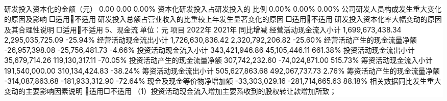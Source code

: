 研发投入资本化的金额（元）
0.00
0.00
0.00%
资本化研发投入占研发投入的
比例
0.00%
0.00%
0.00%
公司研发人员构成发生重大变化的原因及影响
□适用不适用
研发投入总额占营业收入的比重较上年发生显著变化的原因
□适用不适用
研发投入资本化率大幅变动的原因及其合理性说明
□适用不适用
5、现金流
单位：元
项目
2022年
2021年
同比增减
经营活动现金流入小计
1,699,673,438.34
2,295,035,725.09
-25.94%
经营活动现金流出小计
1,726,630,836.42
2,320,792,206.82
-25.60%
经营活动产生的现金流量净额
-26,957,398.08
-25,756,481.73
-4.66%
投资活动现金流入小计
343,421,946.86
45,105,446.11
661.38%
投资活动现金流出小计
35,679,714.26
119,130,317.11
-70.05%
投资活动产生的现金流量净额
307,742,232.60
-74,024,871.00
515.73%
筹资活动现金流入小计
191,540,000.00
310,134,424.83
-38.24%
筹资活动现金流出小计
505,627,863.68
492,067,737.73
2.76%
筹资活动产生的现金流量净额
-314,087,863.68
-181,933,312.90
-72.64%
现金及现金等价物净增加额
-33,303,029.16
-281,714,665.63
88.18%
相关数据同比发生重大变动的主要影响因素说明
适用□不适用
（1）投资活动现金流入增加主要系收到的股权转让款增加所致；